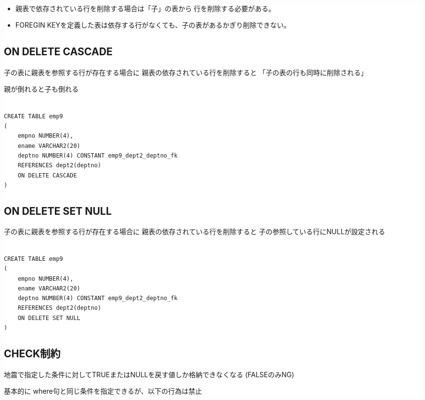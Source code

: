- 親表で依存されている行を削除する場合は「子」の表から
行を削除する必要がある。

- FOREGIN KEYを定義した表は依存する行がなくても、子の表があるかぎり削除できない。

</pre>
</div>





## ON DELETE CASCADE

子の表に親表を参照する行が存在する場合に
親表の依存されている行を削除すると
「子の表の行も同時に削除される」

親が倒れると子も倒れる

<pre><code>
CREATE TABLE emp9
(
    empno NUMBER(4),
    ename VARCHAR2(20)
    deptno NUMBER(4) CONSTANT emp9_dept2_deptno_fk
    REFERENCES dept2(deptno)
    ON DELETE CASCADE
)
</code></pre>


## ON DELETE SET NULL

子の表に親表を参照する行が存在する場合に
親表の依存されている行を削除すると
子の参照している行にNULLが設定される

<pre><code>
CREATE TABLE emp9
(
    empno NUMBER(4),
    ename VARCHAR2(20)
    deptno NUMBER(4) CONSTANT emp9_dept2_deptno_fk
    REFERENCES dept2(deptno)
    ON DELETE SET NULL
)
</code></pre>


## CHECK制約

地震で指定した条件に対してTRUEまたはNULLを戻す値しか格納できなくなる
(FALSEのみNG)

基本的に
where句と同じ条件を指定できるが、以下の行為は禁止
